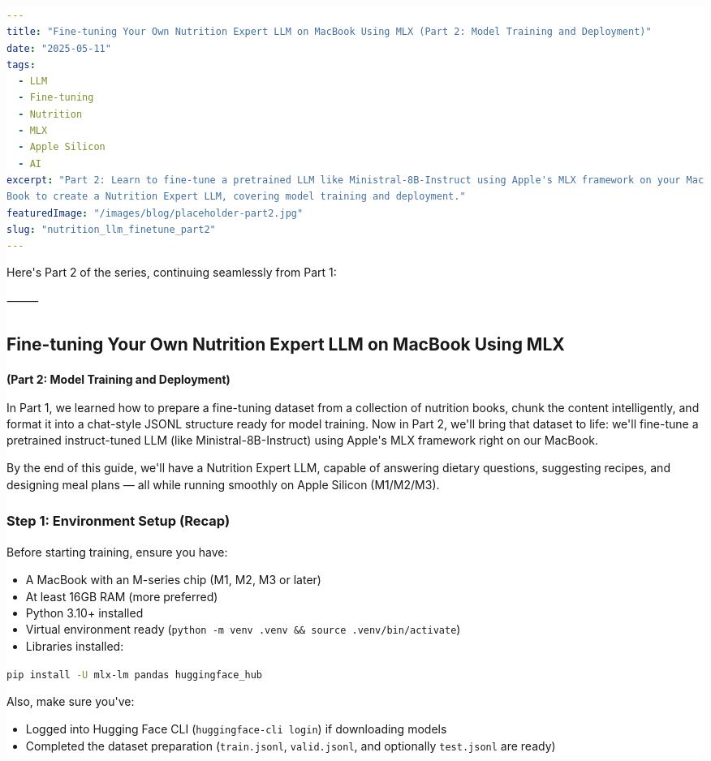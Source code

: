 ```yaml
---
title: "Fine-tuning Your Own Nutrition Expert LLM on MacBook Using MLX (Part 2: Model Training and Deployment)"
date: "2025-05-11" 
tags:
  - LLM
  - Fine-tuning
  - Nutrition
  - MLX
  - Apple Silicon
  - AI
excerpt: "Part 2: Learn to fine-tune a pretrained LLM like Ministral-8B-Instruct using Apple's MLX framework on your MacBook to create a Nutrition Expert LLM, covering model training and deployment."
featuredImage: "/images/blog/placeholder-part2.jpg"
slug: "nutrition_llm_finetune_part2"
---
```


Here's Part 2 of the series, continuing seamlessly from Part 1:

⸻

## Fine-tuning Your Own Nutrition Expert LLM on MacBook Using MLX

**(Part 2: Model Training and Deployment)**

In Part 1, we learned how to prepare a fine-tuning dataset from a collection of nutrition books, chunk the content intelligently, and format it into a chat-style JSONL structure ready for model training.
Now in Part 2, we'll bring that dataset to life:
we'll fine-tune a pretrained instruct-tuned LLM (like Ministral-8B-Instruct) using Apple's MLX framework right on our MacBook.

By the end of this guide, we'll have a Nutrition Expert LLM, capable of answering dietary questions, suggesting recipes, and designing meal plans — all while running smoothly on Apple Silicon (M1/M2/M3).

### Step 1: Environment Setup (Recap)

Before starting training, ensure you have:
*   A MacBook with an M-series chip (M1, M2, M3 or later)
*   At least 16GB RAM (more preferred)
*   Python 3.10+ installed
*   Virtual environment ready (`python -m venv .venv && source .venv/bin/activate`)
*   Libraries installed:

```bash
pip install -U mlx-lm pandas huggingface_hub
```

Also, make sure you've:
*   Logged into Hugging Face CLI (`huggingface-cli login`) if downloading models
*   Completed the dataset preparation (`train.jsonl`, `valid.jsonl`, and optionally `test.jsonl` are ready)
